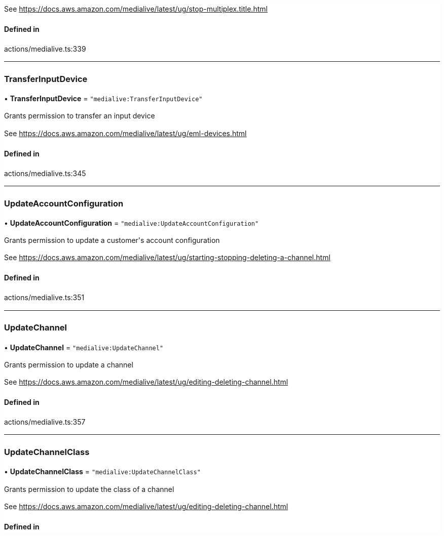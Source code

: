 See https://docs.aws.amazon.com/medialive/latest/ug/stop-multiplex.title.html

#### Defined in

actions/medialive.ts:339

___

### TransferInputDevice

• **TransferInputDevice** = ``"medialive:TransferInputDevice"``

Grants permission to transfer an input device

See https://docs.aws.amazon.com/medialive/latest/ug/eml-devices.html

#### Defined in

actions/medialive.ts:345

___

### UpdateAccountConfiguration

• **UpdateAccountConfiguration** = ``"medialive:UpdateAccountConfiguration"``

Grants permission to update a customer's account configuration

See https://docs.aws.amazon.com/medialive/latest/ug/starting-stopping-deleting-a-channel.html

#### Defined in

actions/medialive.ts:351

___

### UpdateChannel

• **UpdateChannel** = ``"medialive:UpdateChannel"``

Grants permission to update a channel

See https://docs.aws.amazon.com/medialive/latest/ug/editing-deleting-channel.html

#### Defined in

actions/medialive.ts:357

___

### UpdateChannelClass

• **UpdateChannelClass** = ``"medialive:UpdateChannelClass"``

Grants permission to update the class of a channel

See https://docs.aws.amazon.com/medialive/latest/ug/editing-deleting-channel.html

#### Defined in
